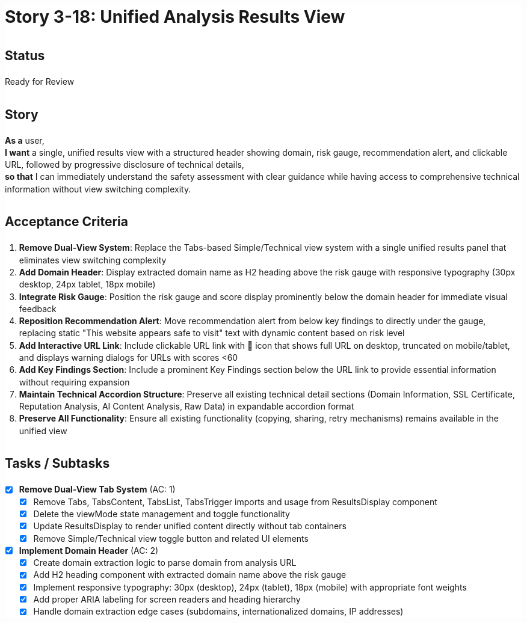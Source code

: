 # Story 3-18: Unified Analysis Results View



## Status
Ready for Review

## Story

**As a** user,  
**I want** a single, unified results view with a structured header showing domain, risk gauge, recommendation alert, and clickable URL, followed by progressive disclosure of technical details,  
**so that** I can immediately understand the safety assessment with clear guidance while having access to comprehensive technical information without view switching complexity.

## Acceptance Criteria

1. **Remove Dual-View System**: Replace the Tabs-based Simple/Technical view system with a single unified results panel that eliminates view switching complexity
2. **Add Domain Header**: Display extracted domain name as H2 heading above the risk gauge with responsive typography (30px desktop, 24px tablet, 18px mobile)
3. **Integrate Risk Gauge**: Position the risk gauge and score display prominently below the domain header for immediate visual feedback
4. **Reposition Recommendation Alert**: Move recommendation alert from below key findings to directly under the gauge, replacing static "This website appears safe to visit" text with dynamic content based on risk level
5. **Add Interactive URL Link**: Include clickable URL link with 🔗 icon that shows full URL on desktop, truncated on mobile/tablet, and displays warning dialogs for URLs with scores <60
6. **Add Key Findings Section**: Include a prominent Key Findings section below the URL link to provide essential information without requiring expansion
7. **Maintain Technical Accordion Structure**: Preserve all existing technical detail sections (Domain Information, SSL Certificate, Reputation Analysis, AI Content Analysis, Raw Data) in expandable accordion format
8. **Preserve All Functionality**: Ensure all existing functionality (copying, sharing, retry mechanisms) remains available in the unified view

## Tasks / Subtasks

- [x] **Remove Dual-View Tab System** (AC: 1)
  - [x] Remove Tabs, TabsContent, TabsList, TabsTrigger imports and usage from ResultsDisplay component
  - [x] Delete the viewMode state management and toggle functionality
  - [x] Update ResultsDisplay to render unified content directly without tab containers
  - [x] Remove Simple/Technical view toggle button and related UI elements

- [x] **Implement Domain Header** (AC: 2)
  - [x] Create domain extraction logic to parse domain from analysis URL
  - [x] Add H2 heading component with extracted domain name above the risk gauge
  - [x] Implement responsive typography: 30px (desktop), 24px (tablet), 18px (mobile) with appropriate font weights
  - [x] Add proper ARIA labeling for screen readers and heading hierarchy
  - [x] Handle domain extraction edge cases (subdomains, internationalized domains, IP addresses)
